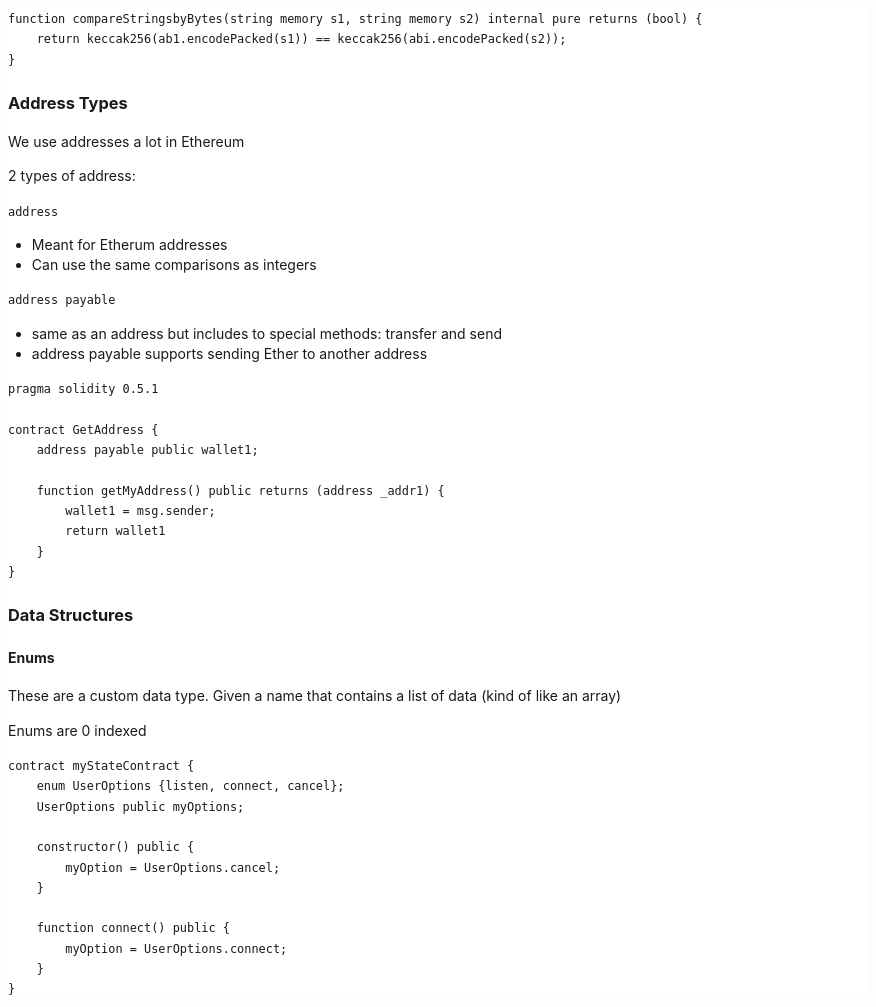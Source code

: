 ```solidity
function compareStringsbyBytes(string memory s1, string memory s2) internal pure returns (bool) {
	return keccak256(ab1.encodePacked(s1)) == keccak256(abi.encodePacked(s2));
}
```

### Address Types

We use addresses a lot in Ethereum

2 types of address:

`address`
- Meant for Etherum addresses
- Can use the same comparisons as integers

`address payable`
- same as an address but includes to special methods: transfer and send
- address payable supports sending Ether to another address

```solidity
pragma solidity 0.5.1

contract GetAddress {
	address payable public wallet1;
	
	function getMyAddress() public returns (address _addr1) {
		wallet1 = msg.sender;
		return wallet1
	}
}
```

### Data Structures

#### Enums

These are a custom data type. Given a name that contains a list of data (kind of like an array)

Enums are 0 indexed

```solidity
contract myStateContract {
	enum UserOptions {listen, connect, cancel};
	UserOptions public myOptions;
	
	constructor() public {
		myOption = UserOptions.cancel;
	}
	
	function connect() public {
		myOption = UserOptions.connect;
	}
}
```
